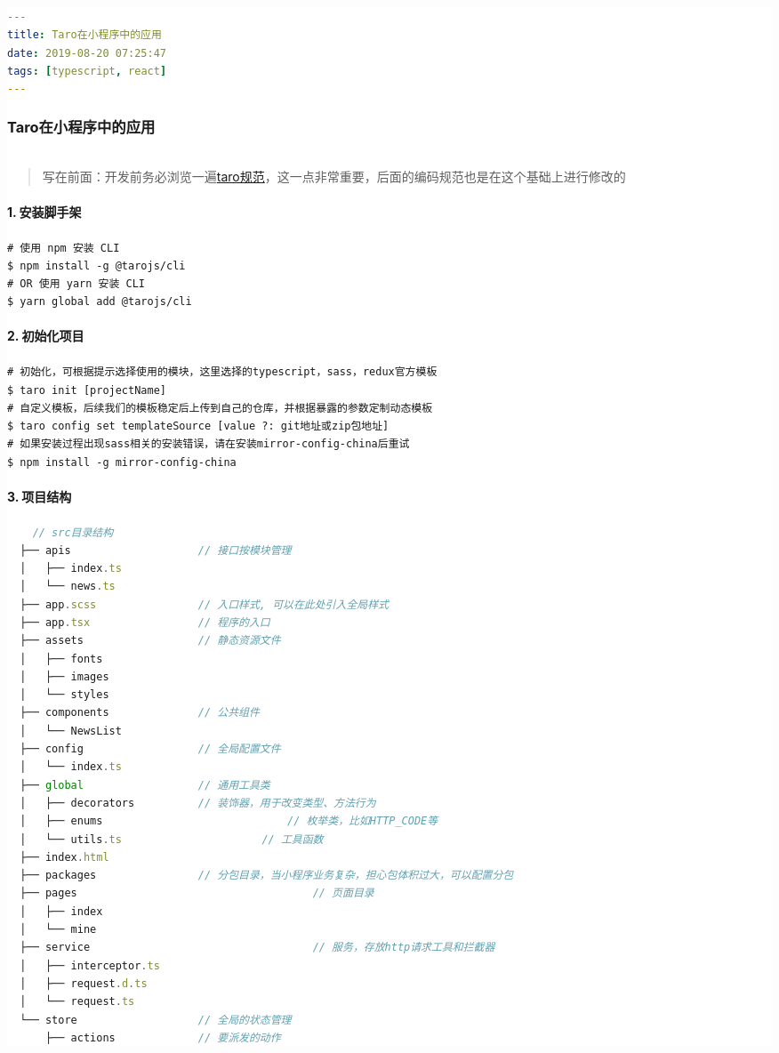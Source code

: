 ```yaml
---
title: Taro在小程序中的应用
date: 2019-08-20 07:25:47
tags: [typescript, react]
---
```


### Taro在小程序中的应用

###### 

> 写在前面：开发前务必浏览一遍[taro规范](http://taro-docs.jd.com/taro/docs/spec-for-taro.html)，这一点非常重要，后面的编码规范也是在这个基础上进行修改的

#### 1. 安装脚手架

```shell
# 使用 npm 安装 CLI
$ npm install -g @tarojs/cli
# OR 使用 yarn 安装 CLI
$ yarn global add @tarojs/cli
```

#### 2. 初始化项目

```shell
# 初始化，可根据提示选择使用的模块，这里选择的typescript，sass，redux官方模板
$ taro init [projectName]
# 自定义模板，后续我们的模板稳定后上传到自己的仓库，并根据暴露的参数定制动态模板
$ taro config set templateSource [value ?: git地址或zip包地址]
# 如果安装过程出现sass相关的安装错误，请在安装mirror-config-china后重试
$ npm install -g mirror-config-china
```

#### 3. 项目结构

```typescript
	// src目录结构
  ├── apis                    // 接口按模块管理 
  │   ├── index.ts
  │   └── news.ts
  ├── app.scss                // 入口样式, 可以在此处引入全局样式
  ├── app.tsx                 // 程序的入口
  ├── assets                  // 静态资源文件
  │   ├── fonts								
  │   ├── images
  │   └── styles
  ├── components              // 公共组件 
  │   └── NewsList
  ├── config                  // 全局配置文件
  │   └── index.ts
  ├── global                  // 通用工具类
  │   ├── decorators          // 装饰器，用于改变类型、方法行为
  │   ├── enums								// 枚举类，比如HTTP_CODE等
  │   └── utils.ts						// 工具函数
  ├── index.html
  ├── packages                // 分包目录，当小程序业务复杂，担心包体积过大，可以配置分包
  ├── pages										// 页面目录
  │   ├── index	
  │   └── mine
  ├── service									// 服务，存放http请求工具和拦截器
  │   ├── interceptor.ts
  │   ├── request.d.ts
  │   └── request.ts
  └── store                   // 全局的状态管理
      ├── actions             // 要派发的动作
```